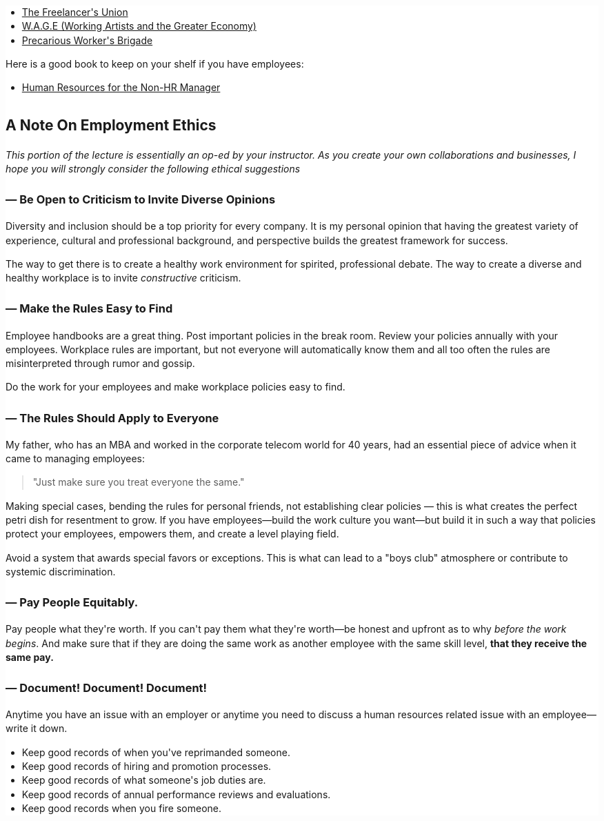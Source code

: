 * [The Freelancer's Union](https://www.freelancersunion.org/)
* [W.A.G.E (Working Artists and the Greater Economy)](https://wageforwork.com/home#top)
* [Precarious Worker's Brigade](https://precariousworkersbrigade.tumblr.com/)

Here is a good book to keep on your shelf if you have employees:

* [Human Resources for the Non-HR Manager](https://www.goodreads.com/book/show/383219.Human_Resources_for_the_Non_HR_Manager)

## <a name="ethics">A Note On Employment Ethics</a>
*This portion of the lecture is essentially an op-ed by your instructor. As you create your own collaborations and businesses, I hope you will strongly consider the following ethical suggestions*

### — Be Open to Criticism to Invite Diverse Opinions
Diversity and inclusion should be a top priority for every company. It is my personal opinion that having the greatest variety of experience, cultural and professional background, and perspective builds the greatest framework for success. 

The way to get there is to create a healthy work environment for spirited, professional debate. The way to create a diverse and healthy workplace is to invite *constructive* criticism.  

### — Make the Rules Easy to Find
Employee handbooks are a great thing. Post important policies in the break room. Review your policies annually with your employees. Workplace rules are important, but not everyone will automatically know them and all too often the rules are misinterpreted through rumor and gossip. 

Do the work for your employees and make workplace policies easy to find. 

### — The Rules Should Apply to Everyone
My father, who has an MBA and worked in the corporate telecom world for 40 years, had an essential piece of advice when it came to managing employees: 

> "Just make sure you treat everyone the same." 

Making special cases, bending the rules for personal friends, not establishing clear policies — this is what creates the perfect petri dish for resentment to grow. If you have employees—build the work culture you want—but build it in such a way that policies protect your employees, empowers them, and create a level playing field. 

Avoid a system that awards special favors or exceptions. This is what can lead to a "boys club" atmosphere or contribute to systemic discrimination.  

### — Pay People Equitably. 
Pay people what they're worth. If you can't pay them what they're worth—be honest and upfront as to why *before the work begins*. And make sure that if they are doing the same work as another employee with the same skill level, **that they receive the same pay.**

### — Document! Document! Document!
Anytime you have an issue with an employer or anytime you need to discuss a human resources related issue with an employee—write it down. 

* Keep good records of when you've reprimanded someone. 
* Keep good records of hiring and promotion processes.
* Keep good records of what someone's job duties are.
* Keep good records of annual performance reviews and evaluations.
* Keep good records when you fire someone.
